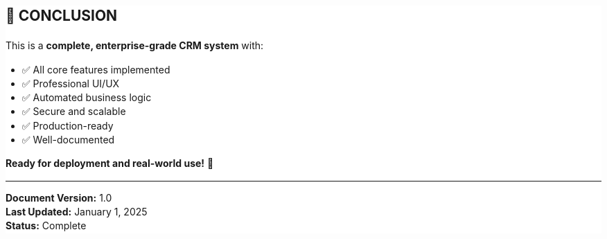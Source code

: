 
## 🎊 **CONCLUSION**

This is a **complete, enterprise-grade CRM system** with:
- ✅ All core features implemented
- ✅ Professional UI/UX
- ✅ Automated business logic
- ✅ Secure and scalable
- ✅ Production-ready
- ✅ Well-documented

**Ready for deployment and real-world use!** 🚀

---

**Document Version:** 1.0  
**Last Updated:** January 1, 2025  
**Status:** Complete

